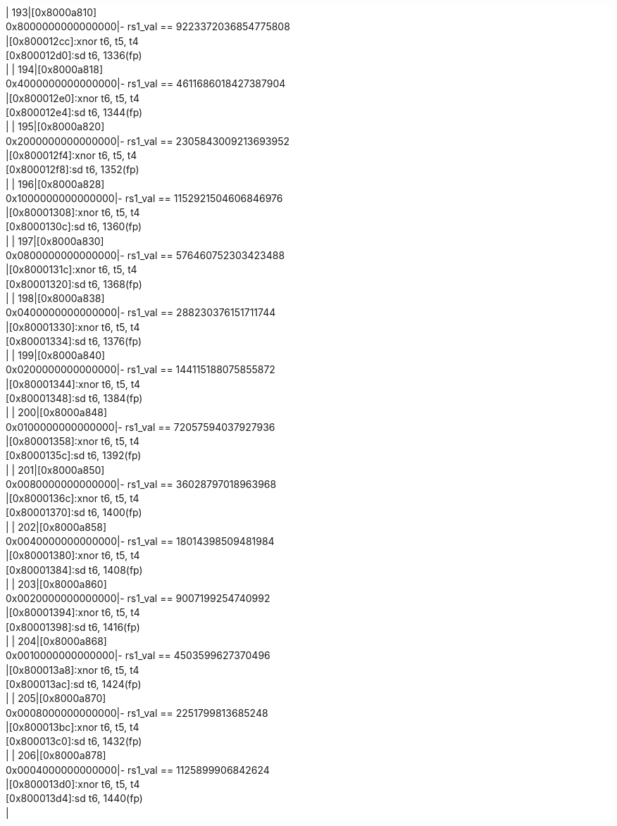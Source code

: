 | 193|[0x8000a810]<br>0x8000000000000000|- rs1_val == 9223372036854775808<br>                                                                                                                                                                                                                                                                             |[0x800012cc]:xnor t6, t5, t4<br> [0x800012d0]:sd t6, 1336(fp)<br>   |
| 194|[0x8000a818]<br>0x4000000000000000|- rs1_val == 4611686018427387904<br>                                                                                                                                                                                                                                                                             |[0x800012e0]:xnor t6, t5, t4<br> [0x800012e4]:sd t6, 1344(fp)<br>   |
| 195|[0x8000a820]<br>0x2000000000000000|- rs1_val == 2305843009213693952<br>                                                                                                                                                                                                                                                                             |[0x800012f4]:xnor t6, t5, t4<br> [0x800012f8]:sd t6, 1352(fp)<br>   |
| 196|[0x8000a828]<br>0x1000000000000000|- rs1_val == 1152921504606846976<br>                                                                                                                                                                                                                                                                             |[0x80001308]:xnor t6, t5, t4<br> [0x8000130c]:sd t6, 1360(fp)<br>   |
| 197|[0x8000a830]<br>0x0800000000000000|- rs1_val == 576460752303423488<br>                                                                                                                                                                                                                                                                              |[0x8000131c]:xnor t6, t5, t4<br> [0x80001320]:sd t6, 1368(fp)<br>   |
| 198|[0x8000a838]<br>0x0400000000000000|- rs1_val == 288230376151711744<br>                                                                                                                                                                                                                                                                              |[0x80001330]:xnor t6, t5, t4<br> [0x80001334]:sd t6, 1376(fp)<br>   |
| 199|[0x8000a840]<br>0x0200000000000000|- rs1_val == 144115188075855872<br>                                                                                                                                                                                                                                                                              |[0x80001344]:xnor t6, t5, t4<br> [0x80001348]:sd t6, 1384(fp)<br>   |
| 200|[0x8000a848]<br>0x0100000000000000|- rs1_val == 72057594037927936<br>                                                                                                                                                                                                                                                                               |[0x80001358]:xnor t6, t5, t4<br> [0x8000135c]:sd t6, 1392(fp)<br>   |
| 201|[0x8000a850]<br>0x0080000000000000|- rs1_val == 36028797018963968<br>                                                                                                                                                                                                                                                                               |[0x8000136c]:xnor t6, t5, t4<br> [0x80001370]:sd t6, 1400(fp)<br>   |
| 202|[0x8000a858]<br>0x0040000000000000|- rs1_val == 18014398509481984<br>                                                                                                                                                                                                                                                                               |[0x80001380]:xnor t6, t5, t4<br> [0x80001384]:sd t6, 1408(fp)<br>   |
| 203|[0x8000a860]<br>0x0020000000000000|- rs1_val == 9007199254740992<br>                                                                                                                                                                                                                                                                                |[0x80001394]:xnor t6, t5, t4<br> [0x80001398]:sd t6, 1416(fp)<br>   |
| 204|[0x8000a868]<br>0x0010000000000000|- rs1_val == 4503599627370496<br>                                                                                                                                                                                                                                                                                |[0x800013a8]:xnor t6, t5, t4<br> [0x800013ac]:sd t6, 1424(fp)<br>   |
| 205|[0x8000a870]<br>0x0008000000000000|- rs1_val == 2251799813685248<br>                                                                                                                                                                                                                                                                                |[0x800013bc]:xnor t6, t5, t4<br> [0x800013c0]:sd t6, 1432(fp)<br>   |
| 206|[0x8000a878]<br>0x0004000000000000|- rs1_val == 1125899906842624<br>                                                                                                                                                                                                                                                                                |[0x800013d0]:xnor t6, t5, t4<br> [0x800013d4]:sd t6, 1440(fp)<br>   |